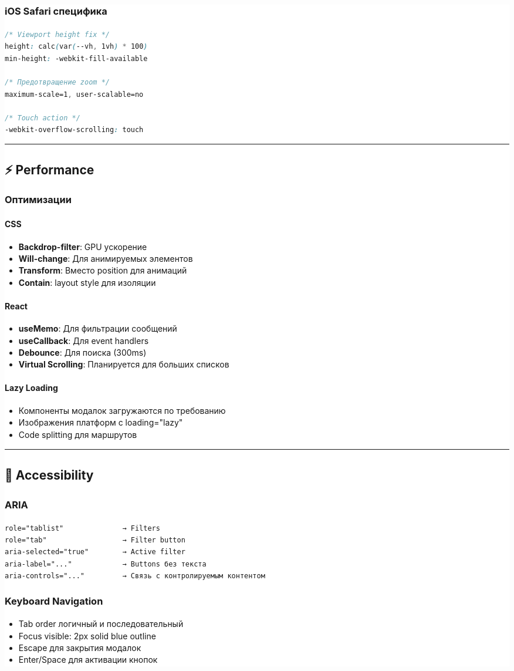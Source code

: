 ### iOS Safari специфика
```css
/* Viewport height fix */
height: calc(var(--vh, 1vh) * 100)
min-height: -webkit-fill-available

/* Предотвращение zoom */
maximum-scale=1, user-scalable=no

/* Touch action */
-webkit-overflow-scrolling: touch
```

---

## ⚡ Performance

### Оптимизации

#### CSS
- **Backdrop-filter**: GPU ускорение
- **Will-change**: Для анимируемых элементов
- **Transform**: Вместо position для анимаций
- **Contain**: layout style для изоляции

#### React
- **useMemo**: Для фильтрации сообщений
- **useCallback**: Для event handlers
- **Debounce**: Для поиска (300ms)
- **Virtual Scrolling**: Планируется для больших списков

#### Lazy Loading
- Компоненты модалок загружаются по требованию
- Изображения платформ с loading="lazy"
- Code splitting для маршрутов

---

## 🎯 Accessibility

### ARIA
```html
role="tablist"              → Filters
role="tab"                  → Filter button
aria-selected="true"        → Active filter
aria-label="..."            → Buttons без текста
aria-controls="..."         → Связь с контролируемым контентом
```

### Keyboard Navigation
- Tab order логичный и последовательный
- Focus visible: 2px solid blue outline
- Escape для закрытия модалок
- Enter/Space для активации кнопок
